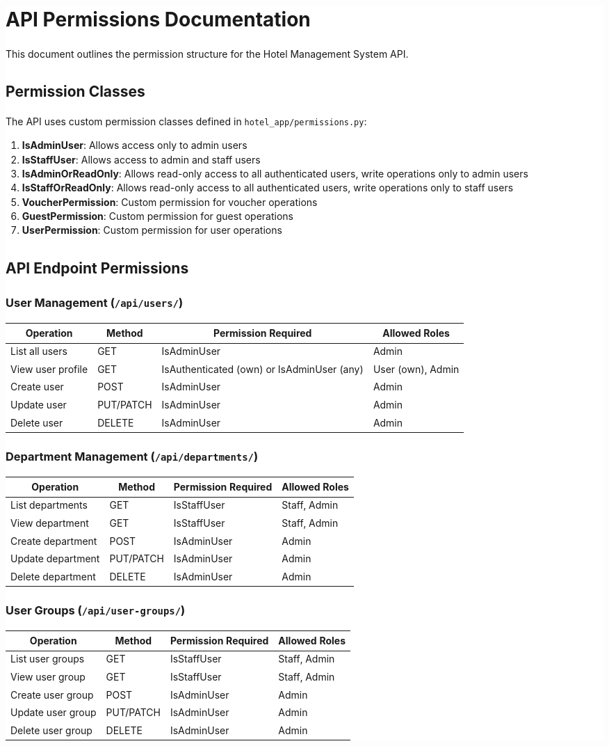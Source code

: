 # API Permissions Documentation

This document outlines the permission structure for the Hotel Management System API.

## Permission Classes

The API uses custom permission classes defined in `hotel_app/permissions.py`:

1. **IsAdminUser**: Allows access only to admin users
2. **IsStaffUser**: Allows access to admin and staff users
3. **IsAdminOrReadOnly**: Allows read-only access to all authenticated users, write operations only to admin users
4. **IsStaffOrReadOnly**: Allows read-only access to all authenticated users, write operations only to staff users
5. **VoucherPermission**: Custom permission for voucher operations
6. **GuestPermission**: Custom permission for guest operations
7. **UserPermission**: Custom permission for user operations

## API Endpoint Permissions

### User Management (`/api/users/`)

| Operation | Method | Permission Required | Allowed Roles |
|-----------|--------|-------------------|---------------|
| List all users | GET | IsAdminUser | Admin |
| View user profile | GET | IsAuthenticated (own) or IsAdminUser (any) | User (own), Admin |
| Create user | POST | IsAdminUser | Admin |
| Update user | PUT/PATCH | IsAdminUser | Admin |
| Delete user | DELETE | IsAdminUser | Admin |

### Department Management (`/api/departments/`)

| Operation | Method | Permission Required | Allowed Roles |
|-----------|--------|-------------------|---------------|
| List departments | GET | IsStaffUser | Staff, Admin |
| View department | GET | IsStaffUser | Staff, Admin |
| Create department | POST | IsAdminUser | Admin |
| Update department | PUT/PATCH | IsAdminUser | Admin |
| Delete department | DELETE | IsAdminUser | Admin |

### User Groups (`/api/user-groups/`)

| Operation | Method | Permission Required | Allowed Roles |
|-----------|--------|-------------------|---------------|
| List user groups | GET | IsStaffUser | Staff, Admin |
| View user group | GET | IsStaffUser | Staff, Admin |
| Create user group | POST | IsAdminUser | Admin |
| Update user group | PUT/PATCH | IsAdminUser | Admin |
| Delete user group | DELETE | IsAdminUser | Admin |
